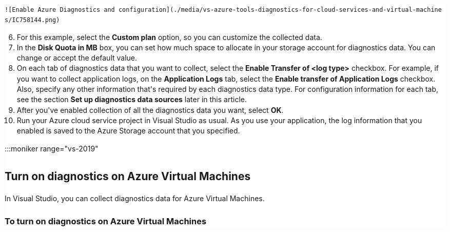     ![Enable Azure Diagnostics and configuration](./media/vs-azure-tools-diagnostics-for-cloud-services-and-virtual-machines/IC758144.png)
6. For this example, select the **Custom plan** option, so you can customize the collected data.
7. In the **Disk Quota in MB** box, you can set how much space to allocate in your storage account for diagnostics data. You can change or accept the default value.
8. On each tab of diagnostics data that you want to collect, select the **Enable Transfer of \<log type\>** checkbox. For example, if you want to collect application logs, on the **Application Logs** tab, select the **Enable transfer of Application Logs** checkbox. Also, specify any other information that's required by each diagnostics data type. For configuration information for each tab, see the section **Set up diagnostics data sources** later in this article.
9. After you've enabled collection of all the diagnostics data you want, select **OK**.
10. Run your Azure cloud service project in Visual Studio as usual. As you use your application, the log information that you enabled is saved to the Azure Storage account that you specified.

:::moniker range="vs-2019"

## Turn on diagnostics on Azure Virtual Machines

In Visual Studio, you can collect diagnostics data for Azure Virtual Machines.

### To turn on diagnostics on Azure Virtual Machines
